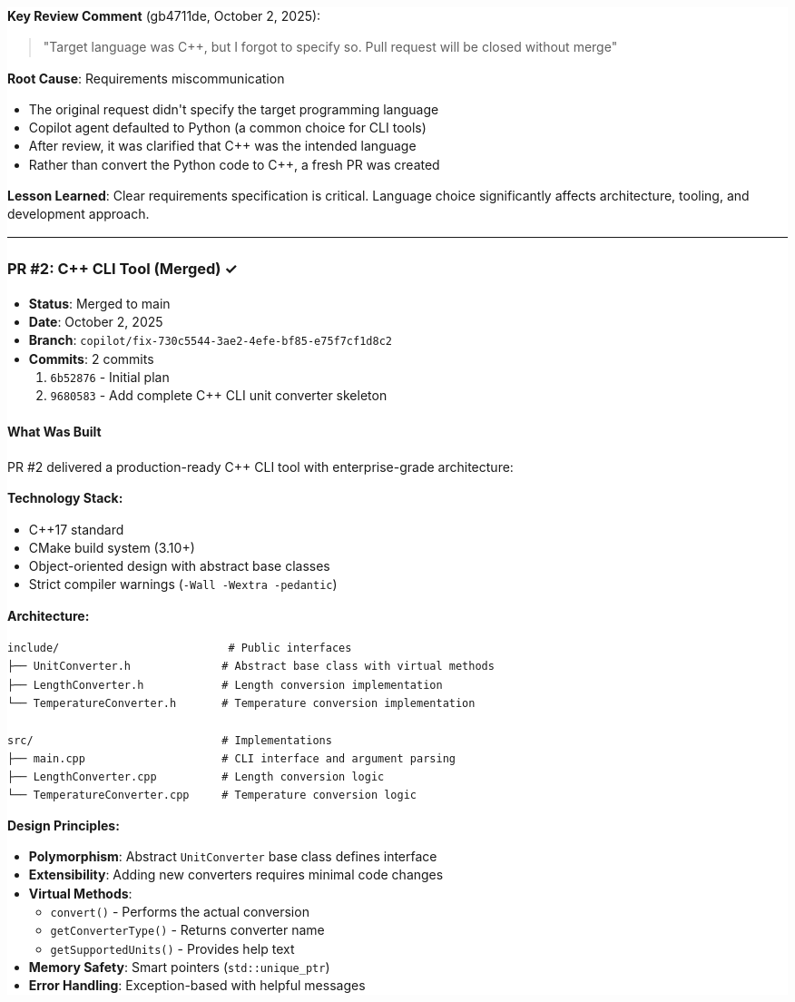 **Key Review Comment** (gb4711de, October 2, 2025):
> "Target language was C++, but I forgot to specify so. Pull request will be closed without merge"

**Root Cause**: Requirements miscommunication
- The original request didn't specify the target programming language
- Copilot agent defaulted to Python (a common choice for CLI tools)
- After review, it was clarified that C++ was the intended language
- Rather than convert the Python code to C++, a fresh PR was created

**Lesson Learned**: Clear requirements specification is critical. Language choice significantly affects architecture, tooling, and development approach.

---

### PR #2: C++ CLI Tool (Merged) ✓
- **Status**: Merged to main
- **Date**: October 2, 2025
- **Branch**: `copilot/fix-730c5544-3ae2-4efe-bf85-e75f7cf1d8c2`
- **Commits**: 2 commits
  1. `6b52876` - Initial plan
  2. `9680583` - Add complete C++ CLI unit converter skeleton

#### What Was Built

PR #2 delivered a production-ready C++ CLI tool with enterprise-grade architecture:

**Technology Stack:**
- C++17 standard
- CMake build system (3.10+)
- Object-oriented design with abstract base classes
- Strict compiler warnings (`-Wall -Wextra -pedantic`)

**Architecture:**

```
include/                          # Public interfaces
├── UnitConverter.h              # Abstract base class with virtual methods
├── LengthConverter.h            # Length conversion implementation
└── TemperatureConverter.h       # Temperature conversion implementation

src/                             # Implementations
├── main.cpp                     # CLI interface and argument parsing
├── LengthConverter.cpp          # Length conversion logic
└── TemperatureConverter.cpp     # Temperature conversion logic
```

**Design Principles:**
- **Polymorphism**: Abstract `UnitConverter` base class defines interface
- **Extensibility**: Adding new converters requires minimal code changes
- **Virtual Methods**:
  - `convert()` - Performs the actual conversion
  - `getConverterType()` - Returns converter name
  - `getSupportedUnits()` - Provides help text
- **Memory Safety**: Smart pointers (`std::unique_ptr`)
- **Error Handling**: Exception-based with helpful messages
